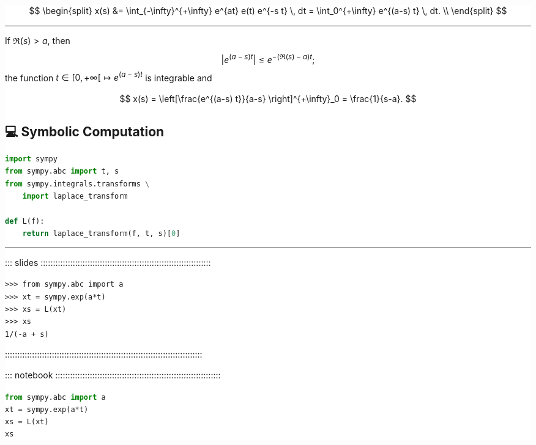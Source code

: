 $$
\begin{split}
x(s) &= \int_{-\infty}^{+\infty} e^{at} e(t) e^{-s t} \, dt = \int_0^{+\infty} e^{(a-s) t} \, dt. \\
\end{split}
$$

--------------------------------------------------------------------------------


If $\Re(s) > a$, then 
$$
\left|e^{(a-s) t}\right| \leq e^{-(\Re (s) -a) t};
$$
the function $t \in \left[0, +\infty\right[ \mapsto e^{(a-s) t}$ is integrable
and

$$
x(s) = \left[\frac{e^{(a-s) t}}{a-s} \right]^{+\infty}_0 = \frac{1}{s-a}.
$$


## 💻 Symbolic Computation


```python
import sympy
from sympy.abc import t, s
from sympy.integrals.transforms \
    import laplace_transform    

def L(f):
    return laplace_transform(f, t, s)[0]
```

--------------------------------------------------------------------------------

::: slides :::::::::::::::::::::::::::::::::::::::::::::::::::::::::::::::::::::

```{.no-exec lang=python}
>>> from sympy.abc import a
>>> xt = sympy.exp(a*t)
>>> xs = L(xt)
>>> xs
1/(-a + s)
```

::::::::::::::::::::::::::::::::::::::::::::::::::::::::::::::::::::::::::::::::

::: notebook :::::::::::::::::::::::::::::::::::::::::::::::::::::::::::::::::::

```python
from sympy.abc import a
xt = sympy.exp(a*t)
xs = L(xt)
xs
```
